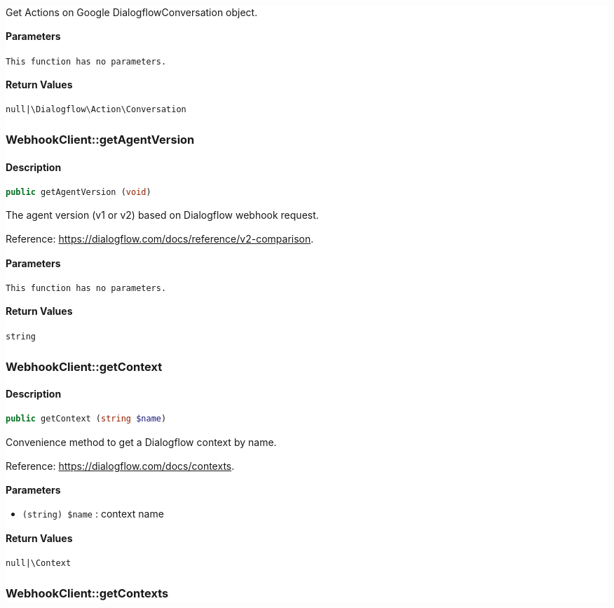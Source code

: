 Get Actions on Google DialogflowConversation object. 

 

**Parameters**

`This function has no parameters.`

**Return Values**

`null|\Dialogflow\Action\Conversation`





### WebhookClient::getAgentVersion  

**Description**

```php
public getAgentVersion (void)
```

The agent version (v1 or v2) based on Dialogflow webhook request. 

Reference: https://dialogflow.com/docs/reference/v2-comparison. 

**Parameters**

`This function has no parameters.`

**Return Values**

`string`





### WebhookClient::getContext  

**Description**

```php
public getContext (string $name)
```

Convenience method to get a Dialogflow context by name. 

Reference: https://dialogflow.com/docs/contexts. 

**Parameters**

* `(string) $name`
: context name  

**Return Values**

`null|\Context`





### WebhookClient::getContexts  

